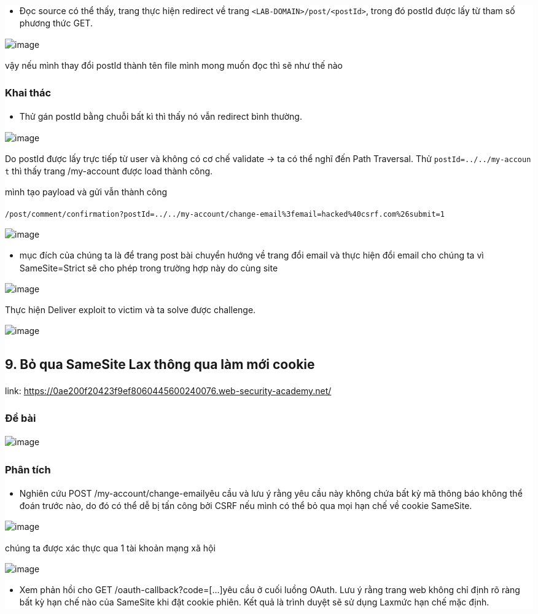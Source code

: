 - Đọc source có thể thấy, trang thực hiện redirect về trang `<LAB-DOMAIN>/post/<postId>`, trong đó postId được lấy từ tham số phương thức GET.

![image](https://hackmd.io/_uploads/SJxa2VHca.png)

vậy nếu mình thay đổi postId thành tên file mình mong muốn đọc thì sẽ như thế nào

### Khai thác

- Thử gán postId bằng chuỗi bất kì thì thấy nó vẫn redirect bình thường.

![image](https://hackmd.io/_uploads/H1eM64rca.png)

Do postId được lấy trực tiếp từ user và không có cơ chế validate → ta có thể nghĩ đến Path Traversal. Thử `postId=../../my-account` thì thấy trang /my-account được load thành công.

mình tạo payload và gửi vẫn thành công

`/post/comment/confirmation?postId=../../my-account/change-email%3femail=hacked%40csrf.com%26submit=1`

![image](https://hackmd.io/_uploads/H1lKGR4S9a.png)

- mục đích của chúng ta là để trang post bài chuyển hướng về trang đổi email và thực hiện đổi email cho chúng ta vì SameSite=Strict sẽ cho phép trong trường hợp này do cùng site

![image](https://hackmd.io/_uploads/rycgAVH96.png)

Thực hiện Deliver exploit to victim và ta solve được challenge.

![image](https://hackmd.io/_uploads/rkzgCES5a.png)

## 9. Bỏ qua SameSite Lax thông qua làm mới cookie

link: https://0ae200f20423f9ef8060445600240076.web-security-academy.net/

### Đề bài

![image](https://hackmd.io/_uploads/ByaREaSqp.png)

### Phân tích

- Nghiên cứu POST /my-account/change-emailyêu cầu và lưu ý rằng yêu cầu này không chứa bất kỳ mã thông báo không thể đoán trước nào, do đó có thể dễ bị tấn công bởi CSRF nếu mình có thể bỏ qua mọi hạn chế về cookie SameSite.

![image](https://hackmd.io/_uploads/B11fI6Scp.png)

chúng ta được xác thực qua 1 tài khoản mạng xã hội

![image](https://hackmd.io/_uploads/BJkcvpScp.png)

- Xem phản hồi cho GET /oauth-callback?code=[...]yêu cầu ở cuối luồng OAuth. Lưu ý rằng trang web không chỉ định rõ ràng bất kỳ hạn chế nào của SameSite khi đặt cookie phiên. Kết quả là trình duyệt sẽ sử dụng Laxmức hạn chế mặc định.
